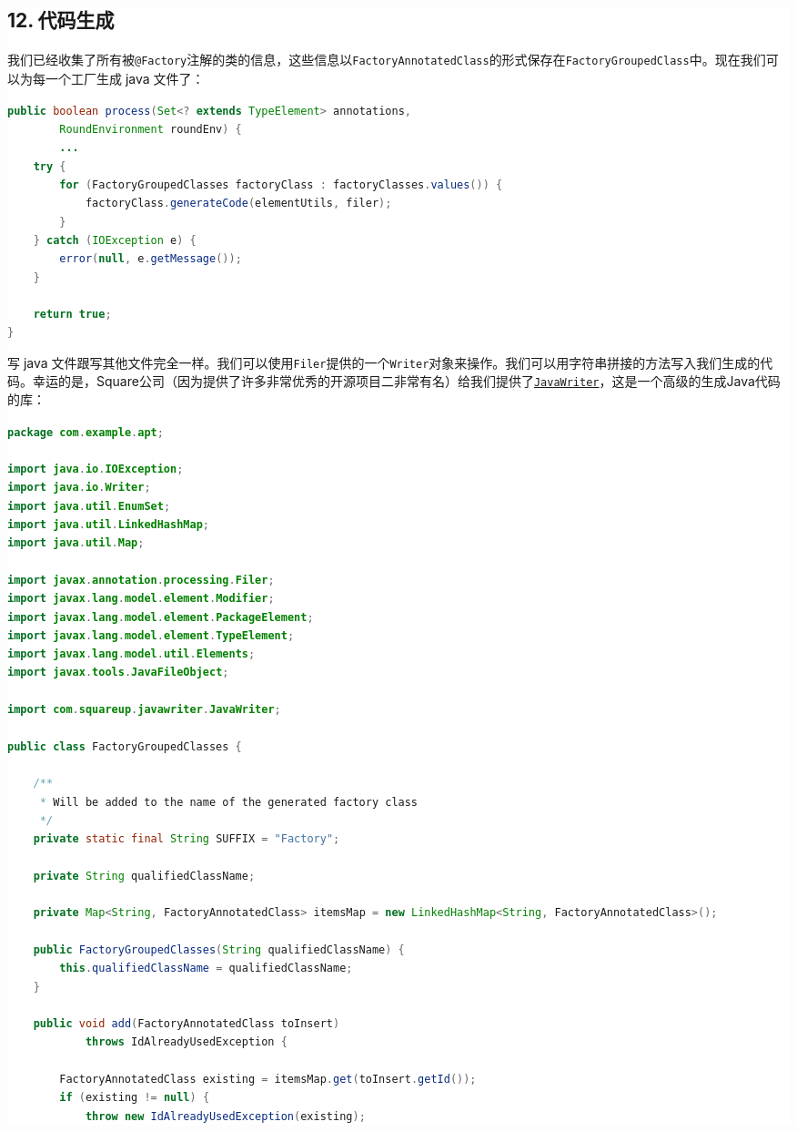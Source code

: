## 12. 代码生成

我们已经收集了所有被`@Factory`注解的类的信息，这些信息以`FactoryAnnotatedClass`的形式保存在`FactoryGroupedClass`中。现在我们可以为每一个工厂生成 java 文件了：

```java
public boolean process(Set<? extends TypeElement> annotations,
		RoundEnvironment roundEnv) {
		...
	try {
		for (FactoryGroupedClasses factoryClass : factoryClasses.values()) {
			factoryClass.generateCode(elementUtils, filer);
		}
	} catch (IOException e) {
		error(null, e.getMessage());
	}
	
	return true;
}
```

写 java 文件跟写其他文件完全一样。我们可以使用`Filer`提供的一个`Writer`对象来操作。我们可以用字符串拼接的方法写入我们生成的代码。幸运的是，Square公司（因为提供了许多非常优秀的开源项目二非常有名）给我们提供了[`JavaWriter`](https://github.com/square/javapoet/tree/javawriter_2)，这是一个高级的生成Java代码的库：

```java
package com.example.apt;

import java.io.IOException;
import java.io.Writer;
import java.util.EnumSet;
import java.util.LinkedHashMap;
import java.util.Map;

import javax.annotation.processing.Filer;
import javax.lang.model.element.Modifier;
import javax.lang.model.element.PackageElement;
import javax.lang.model.element.TypeElement;
import javax.lang.model.util.Elements;
import javax.tools.JavaFileObject;

import com.squareup.javawriter.JavaWriter;

public class FactoryGroupedClasses {

	/**
	 * Will be added to the name of the generated factory class
	 */
	private static final String SUFFIX = "Factory";

	private String qualifiedClassName;

	private Map<String, FactoryAnnotatedClass> itemsMap = new LinkedHashMap<String, FactoryAnnotatedClass>();

	public FactoryGroupedClasses(String qualifiedClassName) {
		this.qualifiedClassName = qualifiedClassName;
	}

	public void add(FactoryAnnotatedClass toInsert)
			throws IdAlreadyUsedException {

		FactoryAnnotatedClass existing = itemsMap.get(toInsert.getId());
		if (existing != null) {
			throw new IdAlreadyUsedException(existing);
```